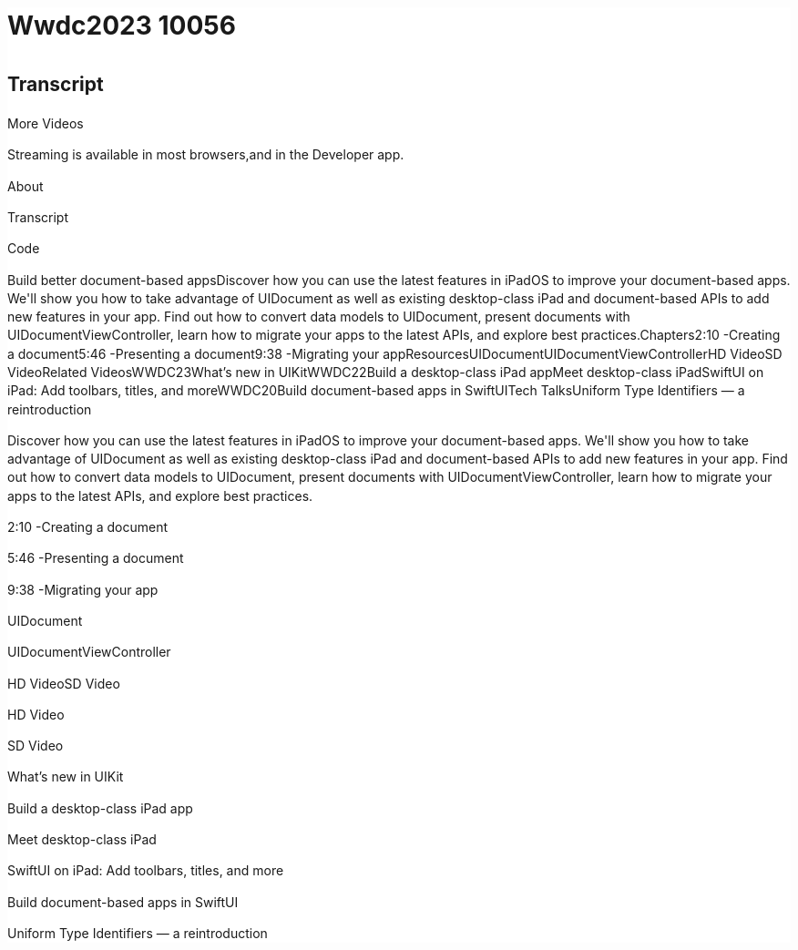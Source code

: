 # Wwdc2023 10056

## Transcript

More Videos

Streaming is available in most browsers,and in the Developer app.

About

Transcript

Code

Build better document-based appsDiscover how you can use the latest features in iPadOS to improve your document-based apps. We'll show you how to take advantage of UIDocument as well as existing desktop-class iPad and document-based APIs to add new features in your app. Find out how to convert data models to UIDocument, present documents with UIDocumentViewController, learn how to migrate your apps to the latest APIs, and explore best practices.Chapters2:10 -Creating a document5:46 -Presenting a document9:38 -Migrating your appResourcesUIDocumentUIDocumentViewControllerHD VideoSD VideoRelated VideosWWDC23What’s new in UIKitWWDC22Build a desktop-class iPad appMeet desktop-class iPadSwiftUI on iPad: Add toolbars, titles, and moreWWDC20Build document-based apps in SwiftUITech TalksUniform Type Identifiers — a reintroduction

Discover how you can use the latest features in iPadOS to improve your document-based apps. We'll show you how to take advantage of UIDocument as well as existing desktop-class iPad and document-based APIs to add new features in your app. Find out how to convert data models to UIDocument, present documents with UIDocumentViewController, learn how to migrate your apps to the latest APIs, and explore best practices.

2:10 -Creating a document

5:46 -Presenting a document

9:38 -Migrating your app

UIDocument

UIDocumentViewController

HD VideoSD Video

HD Video

SD Video

What’s new in UIKit

Build a desktop-class iPad app

Meet desktop-class iPad

SwiftUI on iPad: Add toolbars, titles, and more

Build document-based apps in SwiftUI

Uniform Type Identifiers — a reintroduction
